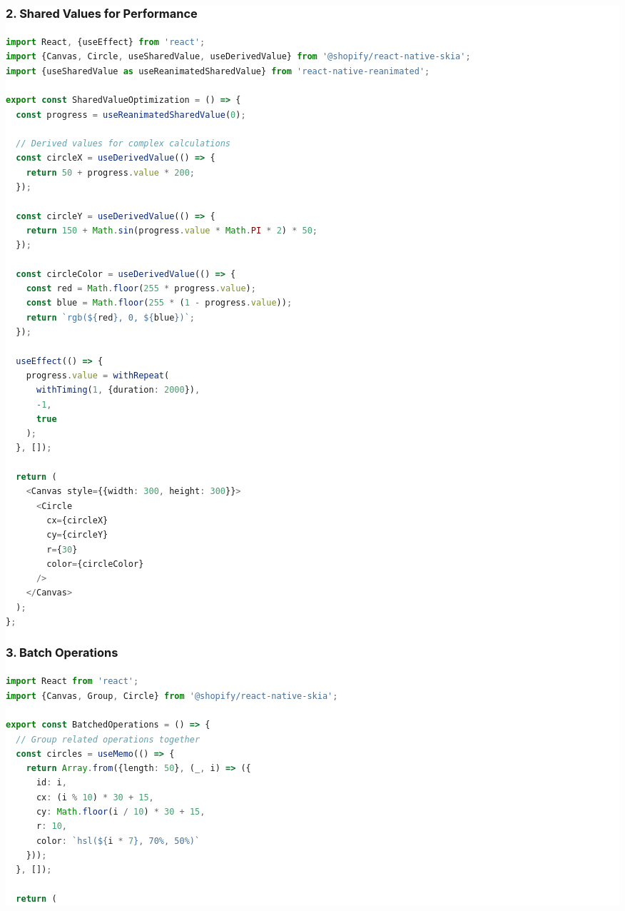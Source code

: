 ### 2. Shared Values for Performance
```typescript
import React, {useEffect} from 'react';
import {Canvas, Circle, useSharedValue, useDerivedValue} from '@shopify/react-native-skia';
import {useSharedValue as useReanimatedSharedValue} from 'react-native-reanimated';

export const SharedValueOptimization = () => {
  const progress = useReanimatedSharedValue(0);
  
  // Derived values for complex calculations
  const circleX = useDerivedValue(() => {
    return 50 + progress.value * 200;
  });
  
  const circleY = useDerivedValue(() => {
    return 150 + Math.sin(progress.value * Math.PI * 2) * 50;
  });
  
  const circleColor = useDerivedValue(() => {
    const red = Math.floor(255 * progress.value);
    const blue = Math.floor(255 * (1 - progress.value));
    return `rgb(${red}, 0, ${blue})`;
  });
  
  useEffect(() => {
    progress.value = withRepeat(
      withTiming(1, {duration: 2000}),
      -1,
      true
    );
  }, []);
  
  return (
    <Canvas style={{width: 300, height: 300}}>
      <Circle 
        cx={circleX} 
        cy={circleY} 
        r={30} 
        color={circleColor} 
      />
    </Canvas>
  );
};
```

### 3. Batch Operations
```typescript
import React from 'react';
import {Canvas, Group, Circle} from '@shopify/react-native-skia';

export const BatchedOperations = () => {
  // Group related operations together
  const circles = useMemo(() => {
    return Array.from({length: 50}, (_, i) => ({
      id: i,
      cx: (i % 10) * 30 + 15,
      cy: Math.floor(i / 10) * 30 + 15,
      r: 10,
      color: `hsl(${i * 7}, 70%, 50%)`
    }));
  }, []);
  
  return (
```